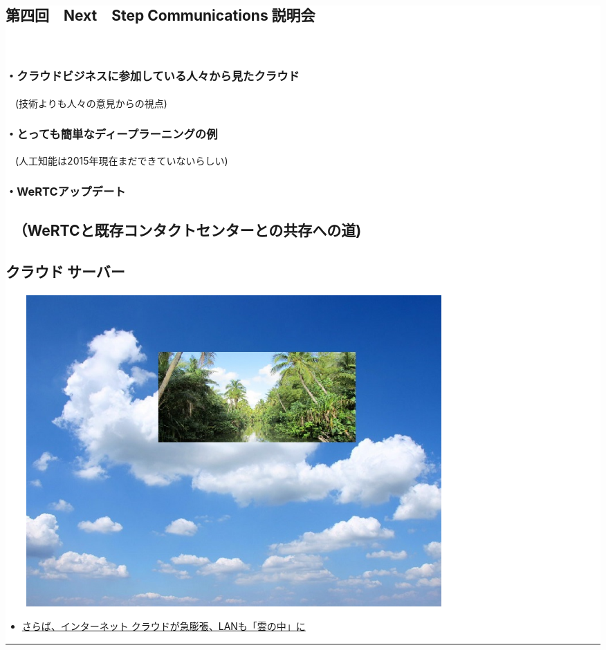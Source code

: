 ## 第四回　Next　Step Communications 説明会
<br/>  

### ・クラウドビジネスに参加している人々から見たクラウド
　(技術よりも人々の意見からの視点)
<br/>  

### ・とっても簡単なディープラーニングの例
　(人工知能は2015年現在まだできていないらしい)
<br/>  

### ・WeRTCアップデート  
　（WeRTCと既存コンタクトセンターとの共存への道)
---
## クラウド サーバー

<a href="https://www.youtube.com/watch?v=avP5d16wEp0"><img src="./images/cloud/kumo_jungle.jpg" alt="Kumo Jungke" height="450" width="660"></a>
* [さらば、インターネット
クラウドが急膨張、LANも「雲の中」に](http://itpro.nikkeibp.co.jp/atclact/active/15/062500071/070100001/?act12)  

---
